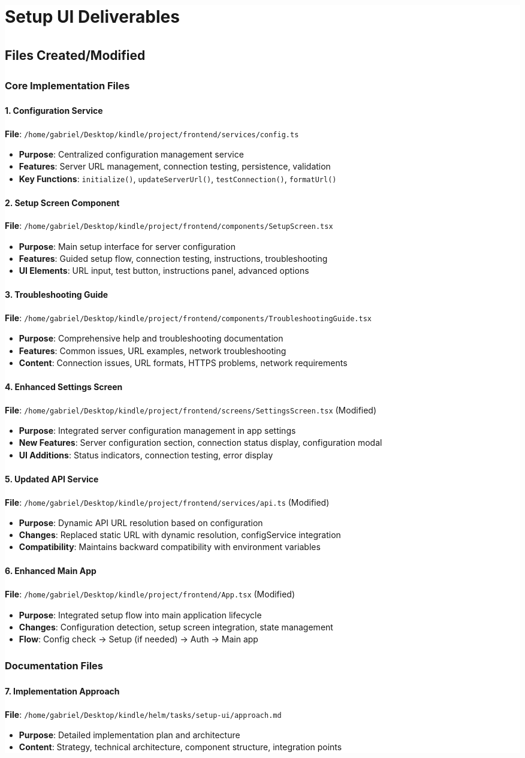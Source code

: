 # Setup UI Deliverables

## Files Created/Modified

### Core Implementation Files

#### 1. Configuration Service
**File**: `/home/gabriel/Desktop/kindle/project/frontend/services/config.ts`
- **Purpose**: Centralized configuration management service
- **Features**: Server URL management, connection testing, persistence, validation
- **Key Functions**: `initialize()`, `updateServerUrl()`, `testConnection()`, `formatUrl()`

#### 2. Setup Screen Component
**File**: `/home/gabriel/Desktop/kindle/project/frontend/components/SetupScreen.tsx`
- **Purpose**: Main setup interface for server configuration
- **Features**: Guided setup flow, connection testing, instructions, troubleshooting
- **UI Elements**: URL input, test button, instructions panel, advanced options

#### 3. Troubleshooting Guide
**File**: `/home/gabriel/Desktop/kindle/project/frontend/components/TroubleshootingGuide.tsx`
- **Purpose**: Comprehensive help and troubleshooting documentation
- **Features**: Common issues, URL examples, network troubleshooting
- **Content**: Connection issues, URL formats, HTTPS problems, network requirements

#### 4. Enhanced Settings Screen
**File**: `/home/gabriel/Desktop/kindle/project/frontend/screens/SettingsScreen.tsx` (Modified)
- **Purpose**: Integrated server configuration management in app settings
- **New Features**: Server configuration section, connection status display, configuration modal
- **UI Additions**: Status indicators, connection testing, error display

#### 5. Updated API Service
**File**: `/home/gabriel/Desktop/kindle/project/frontend/services/api.ts` (Modified)
- **Purpose**: Dynamic API URL resolution based on configuration
- **Changes**: Replaced static URL with dynamic resolution, configService integration
- **Compatibility**: Maintains backward compatibility with environment variables

#### 6. Enhanced Main App
**File**: `/home/gabriel/Desktop/kindle/project/frontend/App.tsx` (Modified)
- **Purpose**: Integrated setup flow into main application lifecycle
- **Changes**: Configuration detection, setup screen integration, state management
- **Flow**: Config check → Setup (if needed) → Auth → Main app

### Documentation Files

#### 7. Implementation Approach
**File**: `/home/gabriel/Desktop/kindle/helm/tasks/setup-ui/approach.md`
- **Purpose**: Detailed implementation plan and architecture
- **Content**: Strategy, technical architecture, component structure, integration points

